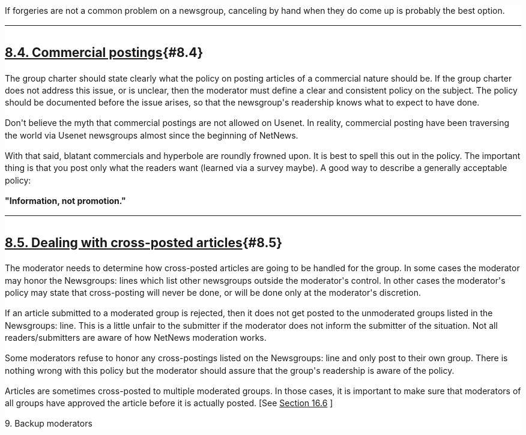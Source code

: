 If forgeries are not a common problem on a newsgroup, canceling by hand
when they do come up is probably the best option.

------------------------------------------------------------------------

## [8.4. Commercial postings](#8TOC){#8.4}

The group charter should state clearly what the policy on posting
articles of a commercial nature should be. If the group charter does not
address this issue, or is unclear, then the moderator must define a
clear and consistent policy on the subject. The policy should be
documented before the issue arises, so that the newsgroup\'s readership
knows what to expect to have done.

Don\'t believe the myth that commercial postings are not allowed on
Usenet. In reality, commercial posting have been traversing the world
via Usenet newsgroups almost since the beginning of NetNews.

With that said, blatant commercials and hyperbole are roundly frowned
upon. It is best to spell this out in the policy. The important thing is
that you post only what the readers want (learned via a survey maybe). A
good way to describe a generally acceptable policy:

**\"Information, not promotion.\"**

------------------------------------------------------------------------

## [8.5. Dealing with cross-posted articles](#8TOC){#8.5}

The moderator needs to determine how cross-posted articles are going to
be handled for the group. In some cases the moderator may honor the
Newsgroups: lines which list other newsgroups outside the moderator\'s
control. In other cases the moderator\'s policy may state that
cross-posting will never be done, or will be done only at the
moderator\'s discretion.

If an article submitted to a moderated group is rejected, then it does
not get posted to the unmoderated groups listed in the Newsgroups: line.
This is a little unfair to the submitter if the moderator does not
inform the submitter of the situation. Not all readers/submitters are
aware of how NetNews moderation works.

Some moderators refuse to honor any cross-postings listed on the
Newsgroups: line and only post to their own group. There is nothing
wrong with this policy but the moderator should assure that the group\'s
readership is aware of the policy.

Articles are sometimes cross-posted to multiple moderated groups. In
those cases, it is important to make sure that moderators of all groups
have approved the article before it is actually posted. \[See [Section
16.6](/web/20071021065355/http://www.landfield.com/usenet/moderators/handbook/mod16.html#16.6)
\]

9\. Backup moderators
